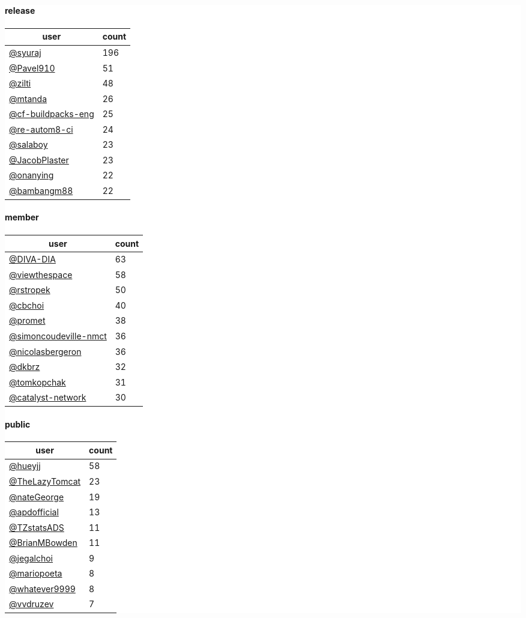 #### release
| user | count |
| ---- | ----- |
| [@syuraj](https://github.com/syuraj) | 196 |
| [@Pavel910](https://github.com/Pavel910) | 51 |
| [@zilti](https://github.com/zilti) | 48 |
| [@mtanda](https://github.com/mtanda) | 26 |
| [@cf-buildpacks-eng](https://github.com/cf-buildpacks-eng) | 25 |
| [@re-autom8-ci](https://github.com/re-autom8-ci) | 24 |
| [@salaboy](https://github.com/salaboy) | 23 |
| [@JacobPlaster](https://github.com/JacobPlaster) | 23 |
| [@onanying](https://github.com/onanying) | 22 |
| [@bambangm88](https://github.com/bambangm88) | 22 |

#### member
| user | count |
| ---- | ----- |
| [@DIVA-DIA](https://github.com/DIVA-DIA) | 63 |
| [@viewthespace](https://github.com/viewthespace) | 58 |
| [@rstropek](https://github.com/rstropek) | 50 |
| [@cbchoi](https://github.com/cbchoi) | 40 |
| [@promet](https://github.com/promet) | 38 |
| [@simoncoudeville-nmct](https://github.com/simoncoudeville-nmct) | 36 |
| [@nicolasbergeron](https://github.com/nicolasbergeron) | 36 |
| [@dkbrz](https://github.com/dkbrz) | 32 |
| [@tomkopchak](https://github.com/tomkopchak) | 31 |
| [@catalyst-network](https://github.com/catalyst-network) | 30 |

#### public
| user | count |
| ---- | ----- |
| [@hueyjj](https://github.com/hueyjj) | 58 |
| [@TheLazyTomcat](https://github.com/TheLazyTomcat) | 23 |
| [@nateGeorge](https://github.com/nateGeorge) | 19 |
| [@apdofficial](https://github.com/apdofficial) | 13 |
| [@TZstatsADS](https://github.com/TZstatsADS) | 11 |
| [@BrianMBowden](https://github.com/BrianMBowden) | 11 |
| [@jegalchoi](https://github.com/jegalchoi) | 9 |
| [@mariopoeta](https://github.com/mariopoeta) | 8 |
| [@whatever9999](https://github.com/whatever9999) | 8 |
| [@vvdruzev](https://github.com/vvdruzev) | 7 |
